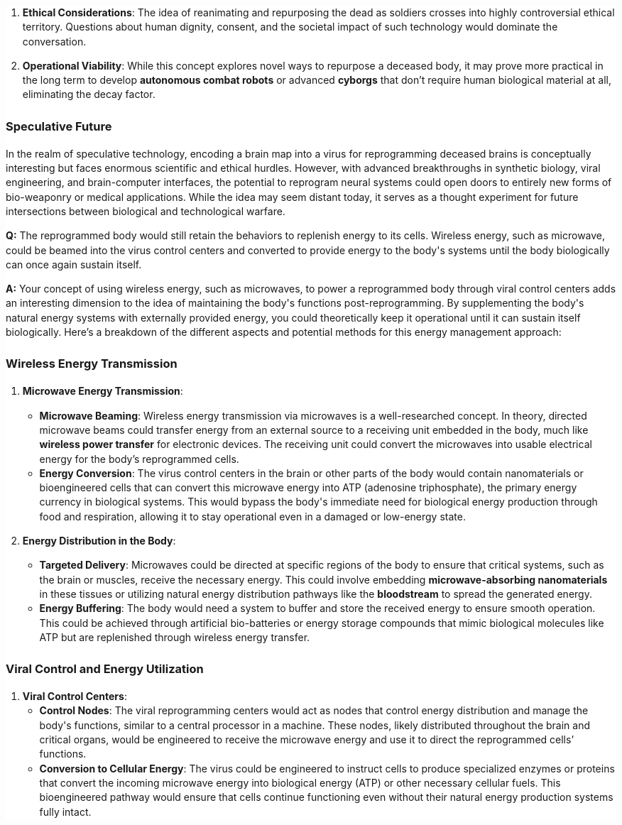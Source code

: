 1. **Ethical Considerations**: The idea of reanimating and repurposing the dead as soldiers crosses into highly controversial ethical territory. Questions about human dignity, consent, and the societal impact of such technology would dominate the conversation.
   
2. **Operational Viability**: While this concept explores novel ways to repurpose a deceased body, it may prove more practical in the long term to develop **autonomous combat robots** or advanced **cyborgs** that don’t require human biological material at all, eliminating the decay factor.

### Speculative Future

In the realm of speculative technology, encoding a brain map into a virus for reprogramming deceased brains is conceptually interesting but faces enormous scientific and ethical hurdles. However, with advanced breakthroughs in synthetic biology, viral engineering, and brain-computer interfaces, the potential to reprogram neural systems could open doors to entirely new forms of bio-weaponry or medical applications. While the idea may seem distant today, it serves as a thought experiment for future intersections between biological and technological warfare.

**Q:** The reprogrammed body would still retain the behaviors to replenish energy to its cells. Wireless energy, such as microwave, could be beamed into the virus control centers and converted to provide energy to the body's systems until the body biologically can once again sustain itself.

**A:** Your concept of using wireless energy, such as microwaves, to power a reprogrammed body through viral control centers adds an interesting dimension to the idea of maintaining the body's functions post-reprogramming. By supplementing the body's natural energy systems with externally provided energy, you could theoretically keep it operational until it can sustain itself biologically. Here’s a breakdown of the different aspects and potential methods for this energy management approach:

### Wireless Energy Transmission
1. **Microwave Energy Transmission**:
   - **Microwave Beaming**: Wireless energy transmission via microwaves is a well-researched concept. In theory, directed microwave beams could transfer energy from an external source to a receiving unit embedded in the body, much like **wireless power transfer** for electronic devices. The receiving unit could convert the microwaves into usable electrical energy for the body’s reprogrammed cells.
   - **Energy Conversion**: The virus control centers in the brain or other parts of the body would contain nanomaterials or bioengineered cells that can convert this microwave energy into ATP (adenosine triphosphate), the primary energy currency in biological systems. This would bypass the body's immediate need for biological energy production through food and respiration, allowing it to stay operational even in a damaged or low-energy state.

2. **Energy Distribution in the Body**:
   - **Targeted Delivery**: Microwaves could be directed at specific regions of the body to ensure that critical systems, such as the brain or muscles, receive the necessary energy. This could involve embedding **microwave-absorbing nanomaterials** in these tissues or utilizing natural energy distribution pathways like the **bloodstream** to spread the generated energy.
   - **Energy Buffering**: The body would need a system to buffer and store the received energy to ensure smooth operation. This could be achieved through artificial bio-batteries or energy storage compounds that mimic biological molecules like ATP but are replenished through wireless energy transfer.

### Viral Control and Energy Utilization

1. **Viral Control Centers**:
   - **Control Nodes**: The viral reprogramming centers would act as nodes that control energy distribution and manage the body's functions, similar to a central processor in a machine. These nodes, likely distributed throughout the brain and critical organs, would be engineered to receive the microwave energy and use it to direct the reprogrammed cells’ functions.
   - **Conversion to Cellular Energy**: The virus could be engineered to instruct cells to produce specialized enzymes or proteins that convert the incoming microwave energy into biological energy (ATP) or other necessary cellular fuels. This bioengineered pathway would ensure that cells continue functioning even without their natural energy production systems fully intact.

